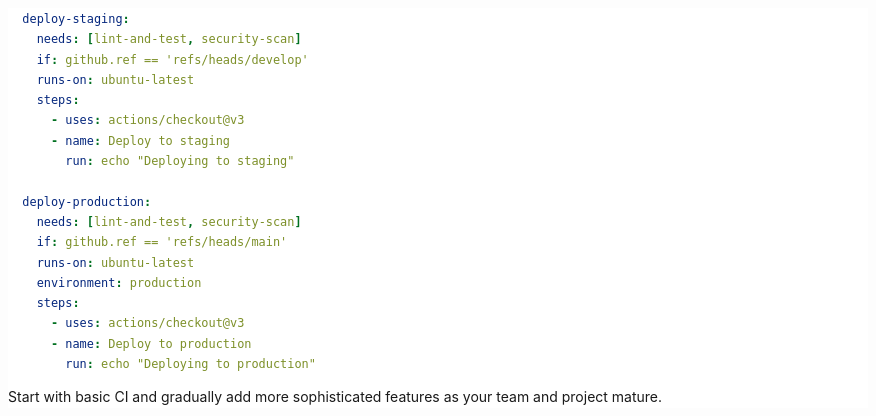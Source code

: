 ```yaml
  deploy-staging:
    needs: [lint-and-test, security-scan]
    if: github.ref == 'refs/heads/develop'
    runs-on: ubuntu-latest
    steps:
      - uses: actions/checkout@v3
      - name: Deploy to staging
        run: echo "Deploying to staging"

  deploy-production:
    needs: [lint-and-test, security-scan]
    if: github.ref == 'refs/heads/main'
    runs-on: ubuntu-latest
    environment: production
    steps:
      - uses: actions/checkout@v3
      - name: Deploy to production
        run: echo "Deploying to production"
```

Start with basic CI and gradually add more sophisticated features as your team and project mature.

